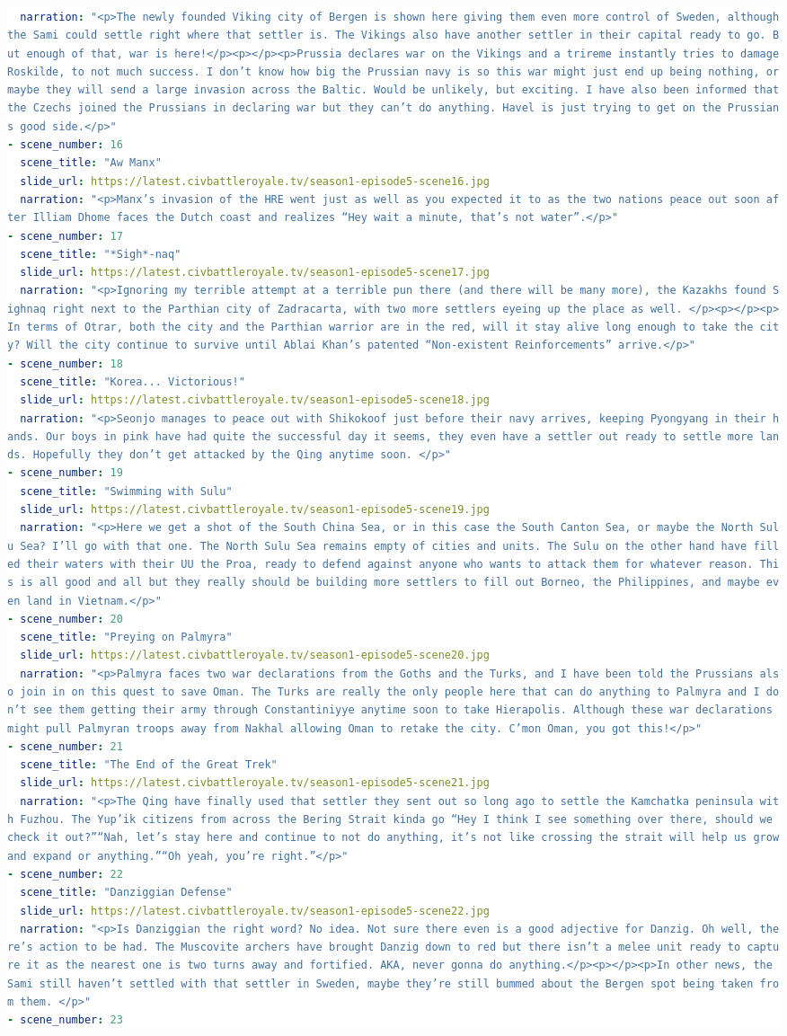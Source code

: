 ```yaml
  narration: "<p>The newly founded Viking city of Bergen is shown here giving them even more control of Sweden, although the Sami could settle right where that settler is. The Vikings also have another settler in their capital ready to go. But enough of that, war is here!</p><p></p><p>Prussia declares war on the Vikings and a trireme instantly tries to damage Roskilde, to not much success. I don’t know how big the Prussian navy is so this war might just end up being nothing, or maybe they will send a large invasion across the Baltic. Would be unlikely, but exciting. I have also been informed that the Czechs joined the Prussians in declaring war but they can’t do anything. Havel is just trying to get on the Prussians good side.</p>"
- scene_number: 16
  scene_title: "Aw Manx"
  slide_url: https://latest.civbattleroyale.tv/season1-episode5-scene16.jpg
  narration: "<p>Manx’s invasion of the HRE went just as well as you expected it to as the two nations peace out soon after Illiam Dhome faces the Dutch coast and realizes “Hey wait a minute, that’s not water”.</p>"
- scene_number: 17
  scene_title: "*Sigh*-naq"
  slide_url: https://latest.civbattleroyale.tv/season1-episode5-scene17.jpg
  narration: "<p>Ignoring my terrible attempt at a terrible pun there (and there will be many more), the Kazakhs found Sighnaq right next to the Parthian city of Zadracarta, with two more settlers eyeing up the place as well. </p><p></p><p>In terms of Otrar, both the city and the Parthian warrior are in the red, will it stay alive long enough to take the city? Will the city continue to survive until Ablai Khan’s patented “Non-existent Reinforcements” arrive.</p>"
- scene_number: 18
  scene_title: "Korea... Victorious!"
  slide_url: https://latest.civbattleroyale.tv/season1-episode5-scene18.jpg
  narration: "<p>Seonjo manages to peace out with Shikokoof just before their navy arrives, keeping Pyongyang in their hands. Our boys in pink have had quite the successful day it seems, they even have a settler out ready to settle more lands. Hopefully they don’t get attacked by the Qing anytime soon. </p>"
- scene_number: 19
  scene_title: "Swimming with Sulu"
  slide_url: https://latest.civbattleroyale.tv/season1-episode5-scene19.jpg
  narration: "<p>Here we get a shot of the South China Sea, or in this case the South Canton Sea, or maybe the North Sulu Sea? I’ll go with that one. The North Sulu Sea remains empty of cities and units. The Sulu on the other hand have filled their waters with their UU the Proa, ready to defend against anyone who wants to attack them for whatever reason. This is all good and all but they really should be building more settlers to fill out Borneo, the Philippines, and maybe even land in Vietnam.</p>"
- scene_number: 20
  scene_title: "Preying on Palmyra"
  slide_url: https://latest.civbattleroyale.tv/season1-episode5-scene20.jpg
  narration: "<p>Palmyra faces two war declarations from the Goths and the Turks, and I have been told the Prussians also join in on this quest to save Oman. The Turks are really the only people here that can do anything to Palmyra and I don’t see them getting their army through Constantiniyye anytime soon to take Hierapolis. Although these war declarations might pull Palmyran troops away from Nakhal allowing Oman to retake the city. C’mon Oman, you got this!</p>"
- scene_number: 21
  scene_title: "The End of the Great Trek"
  slide_url: https://latest.civbattleroyale.tv/season1-episode5-scene21.jpg
  narration: "<p>The Qing have finally used that settler they sent out so long ago to settle the Kamchatka peninsula with Fuzhou. The Yup’ik citizens from across the Bering Strait kinda go “Hey I think I see something over there, should we check it out?”“Nah, let’s stay here and continue to not do anything, it’s not like crossing the strait will help us grow and expand or anything.”“Oh yeah, you’re right.”</p>"
- scene_number: 22
  scene_title: "Danziggian Defense"
  slide_url: https://latest.civbattleroyale.tv/season1-episode5-scene22.jpg
  narration: "<p>Is Danziggian the right word? No idea. Not sure there even is a good adjective for Danzig. Oh well, there’s action to be had. The Muscovite archers have brought Danzig down to red but there isn’t a melee unit ready to capture it as the nearest one is two turns away and fortified. AKA, never gonna do anything.</p><p></p><p>In other news, the Sami still haven’t settled with that settler in Sweden, maybe they’re still bummed about the Bergen spot being taken from them. </p>"
- scene_number: 23
```